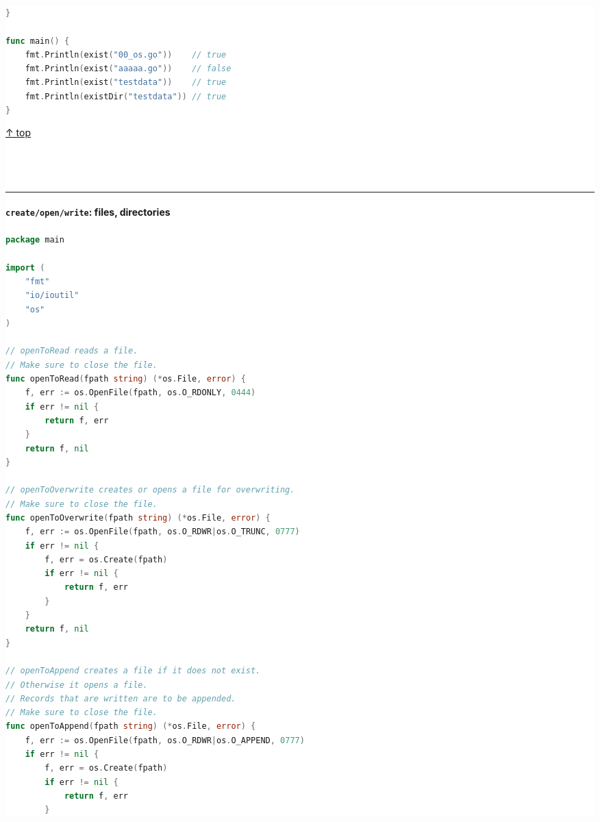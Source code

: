 ```go
}

func main() {
	fmt.Println(exist("00_os.go"))    // true
	fmt.Println(exist("aaaaa.go"))    // false
	fmt.Println(exist("testdata"))    // true
	fmt.Println(existDir("testdata")) // true
}
```

[↑ top](#go-os-io)
<br><br><br><br>
<hr>










#### `create/open/write`: files, directories

```go
package main

import (
	"fmt"
	"io/ioutil"
	"os"
)

// openToRead reads a file.
// Make sure to close the file.
func openToRead(fpath string) (*os.File, error) {
	f, err := os.OpenFile(fpath, os.O_RDONLY, 0444)
	if err != nil {
		return f, err
	}
	return f, nil
}

// openToOverwrite creates or opens a file for overwriting.
// Make sure to close the file.
func openToOverwrite(fpath string) (*os.File, error) {
	f, err := os.OpenFile(fpath, os.O_RDWR|os.O_TRUNC, 0777)
	if err != nil {
		f, err = os.Create(fpath)
		if err != nil {
			return f, err
		}
	}
	return f, nil
}

// openToAppend creates a file if it does not exist.
// Otherwise it opens a file.
// Records that are written are to be appended.
// Make sure to close the file.
func openToAppend(fpath string) (*os.File, error) {
	f, err := os.OpenFile(fpath, os.O_RDWR|os.O_APPEND, 0777)
	if err != nil {
		f, err = os.Create(fpath)
		if err != nil {
			return f, err
		}
```